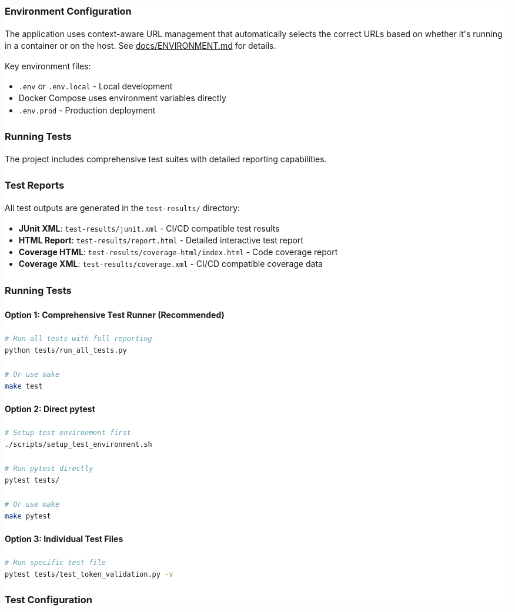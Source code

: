### Environment Configuration

The application uses context-aware URL management that automatically selects the correct URLs based on whether it's running in a container or on the host. See [docs/ENVIRONMENT.md](docs/ENVIRONMENT.md) for details.

Key environment files:
- `.env` or `.env.local` - Local development
- Docker Compose uses environment variables directly
- `.env.prod` - Production deployment

### Running Tests

The project includes comprehensive test suites with detailed reporting capabilities.

### Test Reports

All test outputs are generated in the `test-results/` directory:

- **JUnit XML**: `test-results/junit.xml` - CI/CD compatible test results
- **HTML Report**: `test-results/report.html` - Detailed interactive test report  
- **Coverage HTML**: `test-results/coverage-html/index.html` - Code coverage report
- **Coverage XML**: `test-results/coverage.xml` - CI/CD compatible coverage data

### Running Tests

#### Option 1: Comprehensive Test Runner (Recommended)
```bash
# Run all tests with full reporting
python tests/run_all_tests.py

# Or use make
make test
```

#### Option 2: Direct pytest
```bash
# Setup test environment first
./scripts/setup_test_environment.sh

# Run pytest directly  
pytest tests/

# Or use make
make pytest
```

#### Option 3: Individual Test Files
```bash
# Run specific test file
pytest tests/test_token_validation.py -v
```

### Test Configuration
